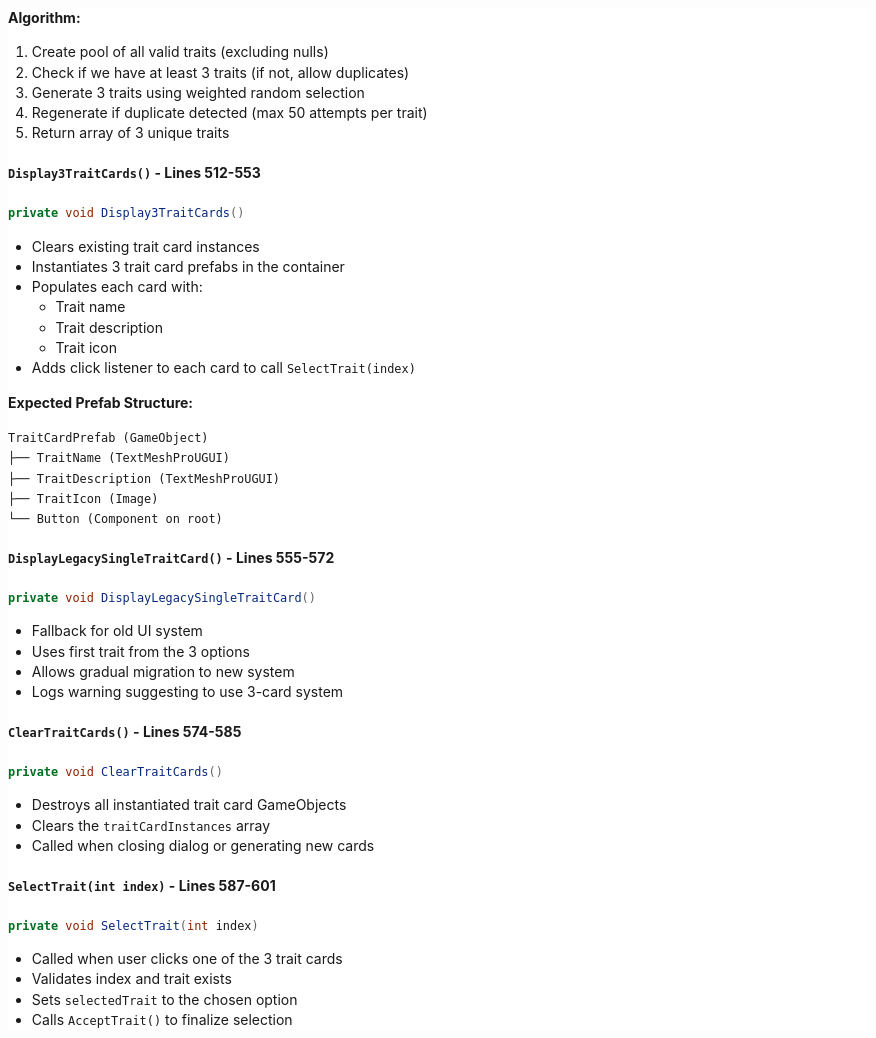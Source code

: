 **Algorithm:**
1. Create pool of all valid traits (excluding nulls)
2. Check if we have at least 3 traits (if not, allow duplicates)
3. Generate 3 traits using weighted random selection
4. Regenerate if duplicate detected (max 50 attempts per trait)
5. Return array of 3 unique traits

#### `Display3TraitCards()` - Lines 512-553
```csharp
private void Display3TraitCards()
```
- Clears existing trait card instances
- Instantiates 3 trait card prefabs in the container
- Populates each card with:
  - Trait name
  - Trait description
  - Trait icon
- Adds click listener to each card to call `SelectTrait(index)`

**Expected Prefab Structure:**
```
TraitCardPrefab (GameObject)
├── TraitName (TextMeshProUGUI)
├── TraitDescription (TextMeshProUGUI)
├── TraitIcon (Image)
└── Button (Component on root)
```

#### `DisplayLegacySingleTraitCard()` - Lines 555-572
```csharp
private void DisplayLegacySingleTraitCard()
```
- Fallback for old UI system
- Uses first trait from the 3 options
- Allows gradual migration to new system
- Logs warning suggesting to use 3-card system

#### `ClearTraitCards()` - Lines 574-585
```csharp
private void ClearTraitCards()
```
- Destroys all instantiated trait card GameObjects
- Clears the `traitCardInstances` array
- Called when closing dialog or generating new cards

#### `SelectTrait(int index)` - Lines 587-601
```csharp
private void SelectTrait(int index)
```
- Called when user clicks one of the 3 trait cards
- Validates index and trait exists
- Sets `selectedTrait` to the chosen option
- Calls `AcceptTrait()` to finalize selection
